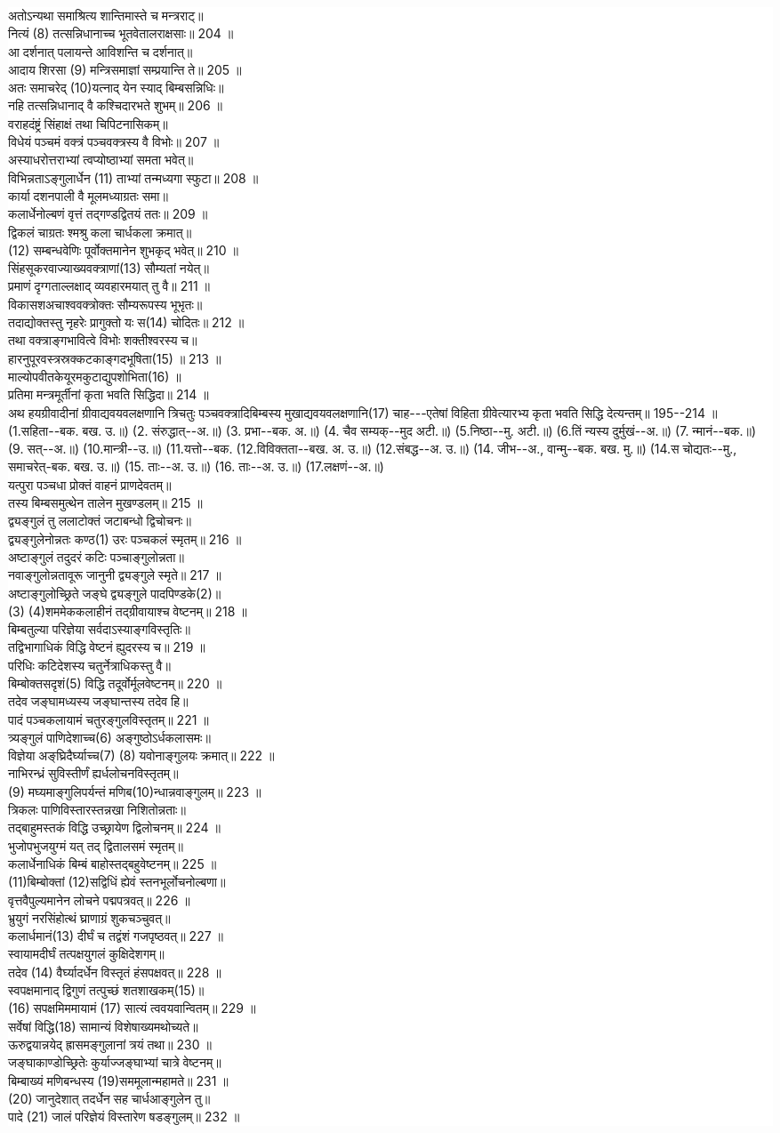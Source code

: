 अतोऽन्यथा समाश्रित्य शान्तिमास्ते च मन्त्रराट्॥  
नित्यं (8) तत्सन्निधानाच्च भूतवेतालराक्षसाः॥ 204 ॥  
आ दर्शनात् पलायन्ते आविशन्ति च दर्शनात्॥  
आदाय शिरसा (9) मन्त्रिसमाज्ञां सम्प्रयान्ति ते॥ 205 ॥  
अतः समाचरेद् (10)यत्नाद् येन स्याद् बिम्बसन्निधिः॥  
नहि तत्सन्निधानाद् वै कश्चिदारभते शुभम्॥ 206 ॥  
वराहदंष्ट्रं सिंहाक्षं तथा चिपिटनासिकम्॥  
विधेयं पञ्चमं वक्त्रं पञ्चवक्त्रस्य वै विभोः॥ 207 ॥  
अस्याधरोत्तराभ्यां त्वप्योष्ठाभ्यां समता भवेत्॥  
विभिन्नताऽङ्गुलार्धेन (11) ताभ्यां तन्मध्यगा स्फुटा॥ 208 ॥  
कार्या दशनपाली वै मूलमध्याग्रतः समा॥  
कलार्धेनोल्बणं वृत्तं तद्गण्डद्वितयं ततः॥ 209 ॥  
द्विकलं चाग्रतः श्मश्रु कला चार्धकला क्रमात्॥  
(12) सम्बन्धवेणिः पूर्वोक्तमानेन शुभकृद् भवेत्॥ 210 ॥  
सिंहसूकरवाज्याख्यवक्त्राणां(13) सौम्यतां नयेत्॥  
प्रमाणं दृग्गताल्लक्षाद् व्यवहारमयात् तु वै॥ 211 ॥  
विकासशअचाश्ववक्त्रोक्तः सौम्यरूपस्य भूभृतः॥  
तदाद्योक्तस्तु नृहरेः प्रागुक्तो यः स(14) चोदितः॥ 212 ॥  
तथा वक्त्राङ्गभावित्वे विभोः शक्तीश्वरस्य च॥  
हारनुपूरवस्त्रस्रक्कटकाङ्गदभूषिता(15) ॥ 213 ॥  
माल्योपवीतकेयूरमकुटाद्युपशोभिता(16) ॥  
प्रतिमा मन्त्रमूर्तीनां कृता भवति सिद्धिदा॥ 214 ॥  
अथ हयग्रीवादीनां ग्रीवाद्यवयवलक्षणानि त्रिचतुः पञ्चवक्त्रादिबिम्बस्य मुखाद्यवयवलक्षणानि(17) चाह---एतेषां विहिता ग्रीवेत्यारभ्य कृता भवति सिद्धि देत्यन्तम्॥ 195--214 ॥  
(1.सहिता--बक. बख. उ.॥) (2. संरुद्धात्--अ.॥) (3. प्रभा--बक. अ.॥) (4. चैव सम्यक्--मुद अटी.॥) (5.निष्ठा--मु. अटी.॥) (6.तिं न्यस्य दुर्मुखं--अ.॥) (7. न्मानं--बक.॥) (9. सत्--अ.॥) (10.मान्त्री--उ.॥) (11.यत्तो--बक. (12.विविक्तता--बख. अ. उ.॥) (12.संबद्ध--अ. उ.॥) (14. जीभ--अ., वान्मु--बक. बख. मु.॥) (14.स चोद्यतः--मु., समाचरेत्-बक. बख. उ.॥) (15. ताः--अ. उ.॥) (16. ताः--अ. उ.॥) (17.लक्षणं--अ.॥)  
यत्पुरा पञ्चधा प्रोक्तं वाहनं प्राणदेवतम्॥  
तस्य बिम्बसमुत्थेन तालेन मुखण्डलम्॥ 215 ॥  
द्व्यङ्गुलं तु ललाटोक्तं जटाबन्धो द्विचोचनः॥  
द्व्यङ्गुलेनोन्नतः कण्ठ(1) उरः पञ्चकलं स्मृतम्॥ 216 ॥  
अष्टाङ्गुलं तदुदरं कटिः पञ्चाङ्गुलोन्नता॥  
नवाङ्गुलोन्नतावूरू जानुनी द्व्यङ्गुले स्मृते॥ 217 ॥  
अष्टाङ्गुलोच्छ्रिते जङ्घे द्व्यङ्गुले पादपिण्डके(2)॥  
(3) (4)शममेककलाहीनं तद्ग्रीवायाश्च वेष्टनम्॥ 218 ॥  
बिम्बतुल्या परिज्ञेया सर्वदाऽस्याङ्गविस्तृतिः॥  
तद्विभागाधिकं विद्धि वेष्टनं ह्युदरस्य च॥ 219 ॥  
परिधिः कटिदेशस्य चतुर्नेत्राधिकस्तु वै॥  
बिम्बोक्तसदृशं(5) विद्धि तदूर्वोर्मूलवेष्टनम्॥ 220 ॥  
तदेव जङ्घामध्यस्य जङ्घान्तस्य तदेव हि॥  
पादं पञ्चकलायामं चतुरङ्गुलविस्तृतम्॥ 221 ॥  
त्र्यङ्गुलं पाणिदेशाच्च(6) अङ्गुष्ठोऽर्धकलासमः॥  
विज्ञेया अङ्‌घ्रिदैर्घ्याच्च(7) (8) यवोनाङ्‌गुलयः क्रमात्॥ 222 ॥  
नाभिरन्ध्रं सुविस्तीर्णं ह्यर्धलोचनविस्तृतम्॥  
(9) मघ्यमाङ्गुलिपर्यन्तं मणिब(10)न्धान्नवाङ्गुलम्॥ 223 ॥  
त्रिकलः पाणिविस्तारस्तन्नखा निशितोन्नताः॥  
तद्बाहुमस्तकं विद्धि उच्छ्रायेण द्विलोचनम्॥ 224 ॥  
भुजोपभुजयुग्मं यत् तद् द्वितालसमं स्मृतम्॥  
कलार्धेनाधिकं बिम्बं बाहोस्तद्बहुवेष्टनम्॥ 225 ॥  
(11)बिम्बोक्तां (12)सद्विधिं ह्येवं स्तनभूर्लोचनोल्बणा॥  
वृत्तवैपुल्यमानेन लोचने पद्मपत्रवत्॥ 226 ॥  
भ्रुयुगं नरसिंहोत्थं घ्राणाग्रं शुकचञ्चुवत्॥  
कलार्धमानं(13) दीर्घं च तद्वंशं गजपृष्ठवत्॥ 227 ॥  
स्वायामदीर्घं तत्पक्षयुगलं कुक्षिदेशगम्॥  
तदेव (14) वैर्घ्यादर्धेन विस्तृतं हंसपक्षवत्॥ 228 ॥  
स्वपक्षमानाद् द्विगुणं तत्पुच्छं शतशाखकम्(15)॥  
(16) सपक्षमिममायामं (17) सात्यं त्ववयवान्वितम्॥ 229 ॥  
सर्वेषां विद्धि(18) सामान्यं विशेषाख्यमथोच्यते॥  
ऊरुद्वयान्नयेद् ह्रासमङ्गुलानां त्रयं तथा॥ 230 ॥  
जङ्घाकाण्डोच्छ्रितेः कुर्याज्जङ्घाभ्यां चात्रे वेष्टनम्॥  
बिम्बाख्यं मणिबन्धस्य (19)सममूलान्महामते॥ 231 ॥  
(20) जानुदेशात् तदर्धेन सह चार्धआङ्गुलेन तु॥  
पादे (21) जालं परिज्ञेयं विस्तारेण षडङ्गुलम्॥ 232 ॥  
